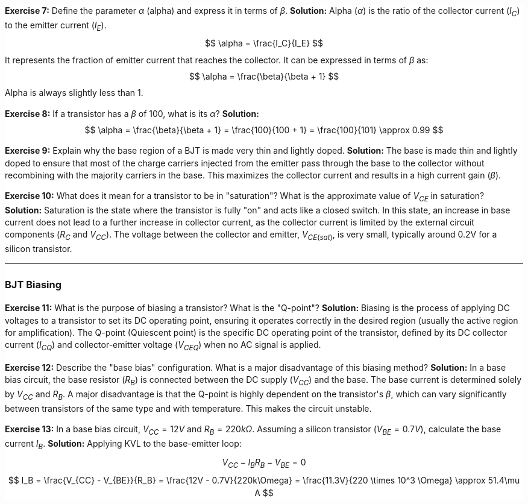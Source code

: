 **Exercise 7:** Define the parameter $\alpha$ (alpha) and express it in terms of $\beta$.
**Solution:**
Alpha ($\alpha$) is the ratio of the collector current ($I_C$) to the emitter current ($I_E$).
$$ \alpha = \frac{I_C}{I_E} $$
It represents the fraction of emitter current that reaches the collector. It can be expressed in terms of $\beta$ as:
$$ \alpha = \frac{\beta}{\beta + 1} $$
Alpha is always slightly less than 1.

**Exercise 8:** If a transistor has a $\beta$ of 100, what is its $\alpha$?
**Solution:**
$$ \alpha = \frac{\beta}{\beta + 1} = \frac{100}{100 + 1} = \frac{100}{101} \approx 0.99 $$

**Exercise 9:** Explain why the base region of a BJT is made very thin and lightly doped.
**Solution:**
The base is made thin and lightly doped to ensure that most of the charge carriers injected from the emitter pass through the base to the collector without recombining with the majority carriers in the base. This maximizes the collector current and results in a high current gain ($\beta$).

**Exercise 10:** What does it mean for a transistor to be in "saturation"? What is the approximate value of $V_{CE}$ in saturation?
**Solution:**
Saturation is the state where the transistor is fully "on" and acts like a closed switch. In this state, an increase in base current does not lead to a further increase in collector current, as the collector current is limited by the external circuit components ($R_C$ and $V_{CC}$). The voltage between the collector and emitter, $V_{CE(sat)}$, is very small, typically around 0.2V for a silicon transistor.

---

### BJT Biasing

**Exercise 11:** What is the purpose of biasing a transistor? What is the "Q-point"?
**Solution:**
Biasing is the process of applying DC voltages to a transistor to set its DC operating point, ensuring it operates correctly in the desired region (usually the active region for amplification). The Q-point (Quiescent point) is the specific DC operating point of the transistor, defined by its DC collector current ($I_{CQ}$) and collector-emitter voltage ($V_{CEQ}$) when no AC signal is applied.

**Exercise 12:** Describe the "base bias" configuration. What is a major disadvantage of this biasing method?
**Solution:**
In a base bias circuit, the base resistor ($R_B$) is connected between the DC supply ($V_{CC}$) and the base. The base current is determined solely by $V_{CC}$ and $R_B$. A major disadvantage is that the Q-point is highly dependent on the transistor's $\beta$, which can vary significantly between transistors of the same type and with temperature. This makes the circuit unstable.

**Exercise 13:** In a base bias circuit, $V_{CC} = 12V$ and $R_B = 220k\Omega$. Assuming a silicon transistor ($V_{BE} = 0.7V$), calculate the base current $I_B$.
**Solution:**
Applying KVL to the base-emitter loop:
$$ V_{CC} - I_B R_B - V_{BE} = 0 $$
$$ I_B = \frac{V_{CC} - V_{BE}}{R_B} = \frac{12V - 0.7V}{220k\Omega} = \frac{11.3V}{220 \times 10^3 \Omega} \approx 51.4\mu A $$
